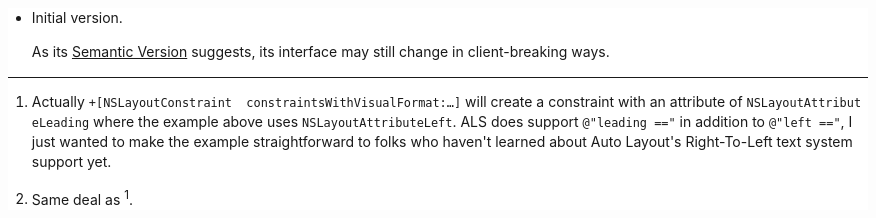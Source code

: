 * Initial version.

	As its [Semantic Version](http://semver.org/) suggests, its interface may still change in client-breaking ways.



---

1. Actually `+[NSLayoutConstraint  constraintsWithVisualFormat:…]` will create a constraint with an attribute of `NSLayoutAttributeLeading` where the example above uses `NSLayoutAttributeLeft`. ALS does support `@"leading =="` in addition to `@"left =="`, I just wanted to make the example straightforward to folks who haven't learned about Auto Layout's Right-To-Left text system support yet.

2. Same deal as <sup>1</sup>.
